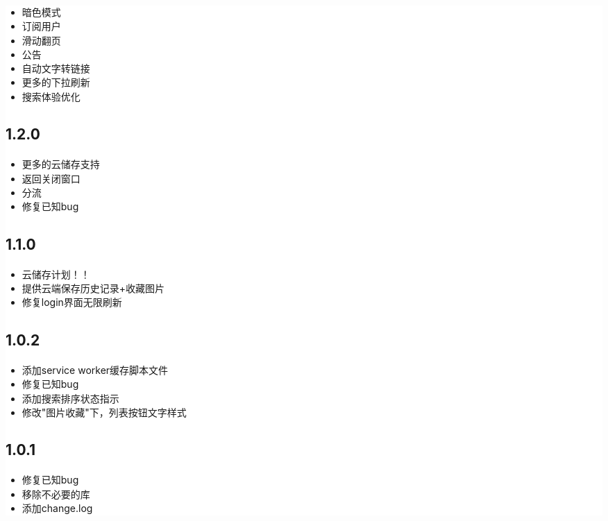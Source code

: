 - 暗色模式
- 订阅用户
- 滑动翻页
- 公告
- 自动文字转链接
- 更多的下拉刷新
- 搜索体验优化

## 1.2.0

- 更多的云储存支持
- 返回关闭窗口
- 分流
- 修复已知bug

## 1.1.0

- 云储存计划！！
- 提供云端保存历史记录+收藏图片
- 修复login界面无限刷新

## 1.0.2

- 添加service worker缓存脚本文件
- 修复已知bug
- 添加搜索排序状态指示
- 修改"图片收藏"下，列表按钮文字样式

## 1.0.1

- 修复已知bug
- 移除不必要的库
- 添加change.log
